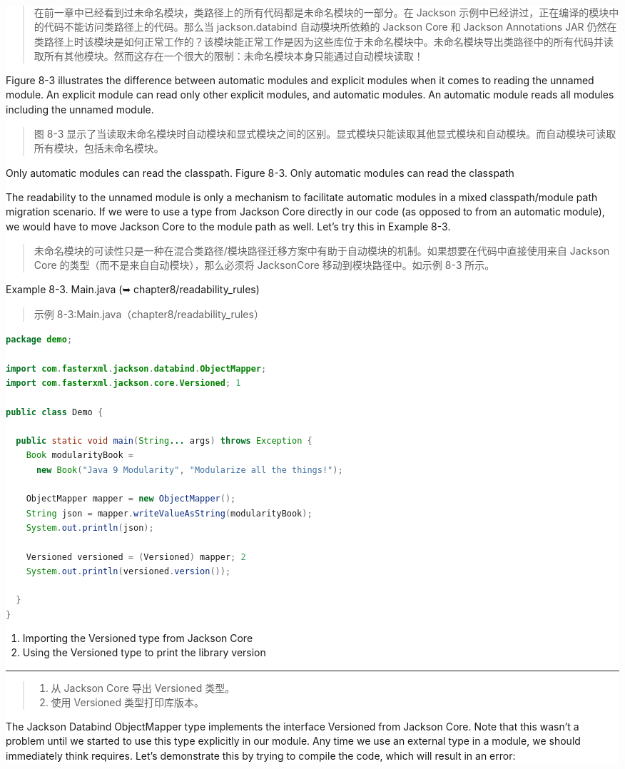 > 在前一章中已经看到过未命名模块，类路径上的所有代码都是未命名模块的一部分。在 Jackson 示例中已经讲过，正在编译的模块中的代码不能访问类路径上的代码。那么当 jackson.databind 自动模块所依赖的 Jackson Core 和 Jackson Annotations JAR 仍然在类路径上时该模块是如何正常工作的？该模块能正常工作是因为这些库位于未命名模块中。未命名模块导出类路径中的所有代码并读取所有其他模块。然而这存在一个很大的限制：未命名模块本身只能通过自动模块读取！

Figure 8-3 illustrates the difference between automatic modules and explicit modules when it comes to reading the unnamed module. An explicit module can read only other explicit modules, and automatic modules. An automatic module reads all modules including the unnamed module.

> 图 8-3 显示了当读取未命名模块时自动模块和显式模块之间的区别。显式模块只能读取其他显式模块和自动模块。而自动模块可读取所有模块，包括未命名模块。

Only automatic modules can read the classpath.
Figure 8-3. Only automatic modules can read the classpath

The readability to the unnamed module is only a mechanism to facilitate automatic modules in a mixed classpath/module path migration scenario. If we were to use a type from Jackson Core directly in our code (as opposed to from an automatic module), we would have to move Jackson Core to the module path as well. Let’s try this in Example 8-3.

> 未命名模块的可读性只是一种在混合类路径/模块路径迁移方案中有助于自动模块的机制。如果想要在代码中直接使用来自 Jackson Core 的类型（而不是来自自动模块），那么必须将 JacksonCore 移动到模块路径中。如示例 8-3 所示。

Example 8-3. Main.java (➥ chapter8/readability_rules)

> 示例 8-3:Main.java（chapter8/readability_rules）

```java
package demo;

import com.fasterxml.jackson.databind.ObjectMapper;
import com.fasterxml.jackson.core.Versioned; 1

public class Demo {

  public static void main(String... args) throws Exception {
    Book modularityBook =
      new Book("Java 9 Modularity", "Modularize all the things!");

    ObjectMapper mapper = new ObjectMapper();
    String json = mapper.writeValueAsString(modularityBook);
    System.out.println(json);

    Versioned versioned = (Versioned) mapper; 2
    System.out.println(versioned.version());

  }
}
```

1. Importing the Versioned type from Jackson Core
2. Using the Versioned type to print the library version

---

> 1. 从 Jackson Core 导出 Versioned 类型。
> 2. 使用 Versioned 类型打印库版本。

The Jackson Databind ObjectMapper type implements the interface Versioned from Jackson Core. Note that this wasn’t a problem until we started to use this type explicitly in our module. Any time we use an external type in a module, we should immediately think requires. Let’s demonstrate this by trying to compile the code, which will result in an error:
